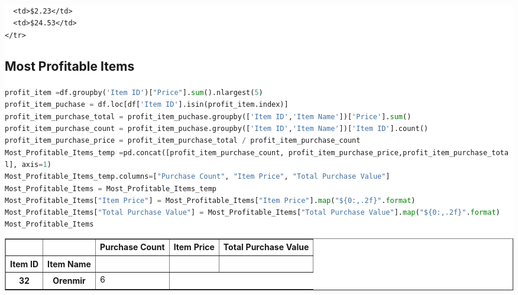       <td>$2.23</td>
      <td>$24.53</td>
    </tr>
  </tbody>
</table>
</div>



## Most Profitable Items


```python
profit_item =df.groupby('Item ID')["Price"].sum().nlargest(5)
profit_item_puchase = df.loc[df['Item ID'].isin(profit_item.index)]
profit_item_purchase_total = profit_item_puchase.groupby(['Item ID','Item Name'])['Price'].sum()
profit_item_purchase_count = profit_item_puchase.groupby(['Item ID','Item Name'])['Item ID'].count()
profit_item_purchase_price = profit_item_purchase_total / profit_item_purchase_count
Most_Profitable_Items_temp =pd.concat([profit_item_purchase_count, profit_item_purchase_price,profit_item_purchase_total], axis=1)
Most_Profitable_Items_temp.columns=["Purchase Count", "Item Price", "Total Purchase Value"]
Most_Profitable_Items = Most_Profitable_Items_temp
Most_Profitable_Items["Item Price"] = Most_Profitable_Items["Item Price"].map("${0:,.2f}".format)
Most_Profitable_Items["Total Purchase Value"] = Most_Profitable_Items["Total Purchase Value"].map("${0:,.2f}".format)
Most_Profitable_Items
```




<div>
<style>
    .dataframe thead tr:only-child th {
        text-align: right;
    }

    .dataframe thead th {
        text-align: left;
    }

    .dataframe tbody tr th {
        vertical-align: top;
    }
</style>
<table border="1" class="dataframe">
  <thead>
    <tr style="text-align: right;">
      <th></th>
      <th></th>
      <th>Purchase Count</th>
      <th>Item Price</th>
      <th>Total Purchase Value</th>
    </tr>
    <tr>
      <th>Item ID</th>
      <th>Item Name</th>
      <th></th>
      <th></th>
      <th></th>
    </tr>
  </thead>
  <tbody>
    <tr>
      <th>32</th>
      <th>Orenmir</th>
      <td>6</td>